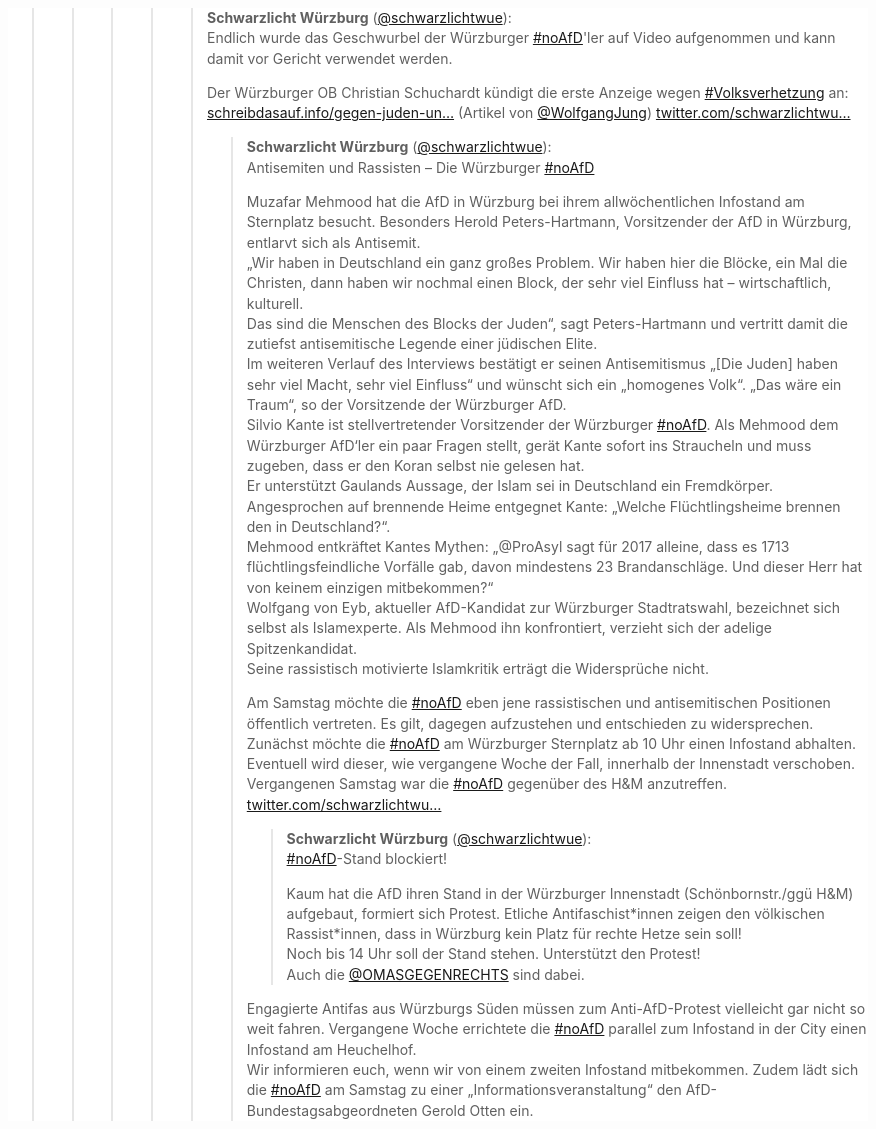 >>>>> <b>Schwarzlicht Würzburg</b> ([@schwarzlichtwue](https://twitter.com/schwarzlichtwue)):          
>>>>>Endlich wurde das Geschwurbel der Würzburger [#noAfD](/t/noafd)'ler auf Video aufgenommen und kann damit vor Gericht verwendet werden.          
>>>>>          
>>>>>          
>>>>>          
>>>>>Der Würzburger OB Christian Schuchardt kündigt die erste Anzeige wegen [#Volksverhetzung](/t/volksverhetzung) an: [schreibdasauf.info/gegen-juden-un…](https://schreibdasauf.info/gegen-juden-und-muslime-afd-wahlkampf-in-wuerzburg) (Artikel von [@WolfgangJung](https://twitter.com/WolfgangJung)) [twitter.com/schwarzlichtwu…](https://twitter.com/schwarzlichtwue/status/1233044382691024899)          
>>>>>> <b>Schwarzlicht Würzburg</b> ([@schwarzlichtwue](https://twitter.com/schwarzlichtwue)):            
>>>>>>Antisemiten und Rassisten – Die Würzburger [#noAfD](/t/noafd)            
>>>>>>            
>>>>>>            
>>>>>>            
>>>>>>Muzafar Mehmood hat die AfD in Würzburg bei ihrem allwöchentlichen Infostand am Sternplatz besucht. Besonders Herold Peters-Hartmann, Vorsitzender der AfD in Würzburg, entlarvt sich als Antisemit.            
>>>>>>„Wir haben in Deutschland ein ganz großes Problem. Wir haben hier die Blöcke, ein Mal die Christen, dann haben wir nochmal einen Block, der sehr viel Einfluss hat – wirtschaftlich, kulturell.             
>>>>>> Das sind die Menschen des Blocks der Juden“, sagt Peters-Hartmann und vertritt damit die zutiefst antisemitische Legende einer jüdischen Elite.            
>>>>>>Im weiteren Verlauf des Interviews bestätigt er seinen Antisemitismus „[Die Juden] haben sehr viel Macht, sehr viel Einfluss“ und wünscht sich ein „homogenes Volk“. „Das wäre ein Traum“, so der Vorsitzende der Würzburger AfD.            
>>>>>>Silvio Kante ist stellvertretender Vorsitzender der Würzburger [#noAfD](/t/noafd). Als Mehmood dem Würzburger AfD‘ler ein paar Fragen stellt, gerät Kante sofort ins Straucheln und muss zugeben, dass er den Koran selbst nie gelesen hat.            
>>>>>>Er unterstützt Gaulands Aussage, der Islam sei in Deutschland ein Fremdkörper. Angesprochen auf brennende Heime entgegnet Kante: „Welche Flüchtlingsheime brennen den in Deutschland?“.            
>>>>>>Mehmood entkräftet Kantes Mythen: „@ProAsyl sagt für 2017 alleine, dass es 1713 flüchtlingsfeindliche Vorfälle gab, davon mindestens 23 Brandanschläge. Und dieser Herr hat von keinem einzigen mitbekommen?“            
>>>>>>Wolfgang von Eyb, aktueller AfD-Kandidat zur Würzburger Stadtratswahl, bezeichnet sich selbst als Islamexperte. Als Mehmood ihn konfrontiert, verzieht sich der adelige Spitzenkandidat.            
>>>>>>Seine rassistisch motivierte Islamkritik erträgt die Widersprüche nicht.            
>>>>>>            
>>>>>>            
>>>>>>            
>>>>>>Am Samstag möchte die [#noAfD](/t/noafd) eben jene rassistischen und antisemitischen Positionen öffentlich vertreten. Es gilt, dagegen aufzustehen und entschieden zu widersprechen.            
>>>>>>Zunächst möchte die [#noAfD](/t/noafd) am Würzburger Sternplatz ab 10 Uhr einen Infostand abhalten. Eventuell wird dieser, wie vergangene Woche der Fall, innerhalb der Innenstadt verschoben. Vergangenen Samstag war die [#noAfD](/t/noafd) gegenüber des H&amp;M anzutreffen. [twitter.com/schwarzlichtwu…](https://twitter.com/schwarzlichtwue/status/1231159447722086400)            
>>>>>>> <b>Schwarzlicht Würzburg</b> ([@schwarzlichtwue](https://twitter.com/schwarzlichtwue)):              
>>>>>>>[#noAfD](/t/noafd)-Stand blockiert!              
>>>>>>>              
>>>>>>>              
>>>>>>>              
>>>>>>>Kaum hat die AfD ihren Stand in der Würzburger Innenstadt (Schönbornstr./ggü H&amp;M) aufgebaut, formiert sich Protest. Etliche Antifaschist\*innen zeigen den völkischen Rassist\*innen, dass in Würzburg kein Platz für rechte Hetze sein soll!               
>>>>>>>Noch bis 14 Uhr soll der Stand stehen. Unterstützt den Protest!              
>>>>>>>Auch die [@OMASGEGENRECHTS](https://twitter.com/OMASGEGENRECHTS) sind dabei.               
>>>>>>            
>>>>>>            
>>>>>>Engagierte Antifas aus Würzburgs Süden müssen zum Anti-AfD-Protest vielleicht gar nicht so weit fahren. Vergangene Woche errichtete die [#noAfD](/t/noafd) parallel zum Infostand in der City einen Infostand am Heuchelhof.            
>>>>>>Wir informieren euch, wenn wir von einem zweiten Infostand mitbekommen. Zudem lädt sich die [#noAfD](/t/noafd) am Samstag zu einer „Informationsveranstaltung“ den AfD-Bundestagsabgeordneten Gerold Otten ein.            